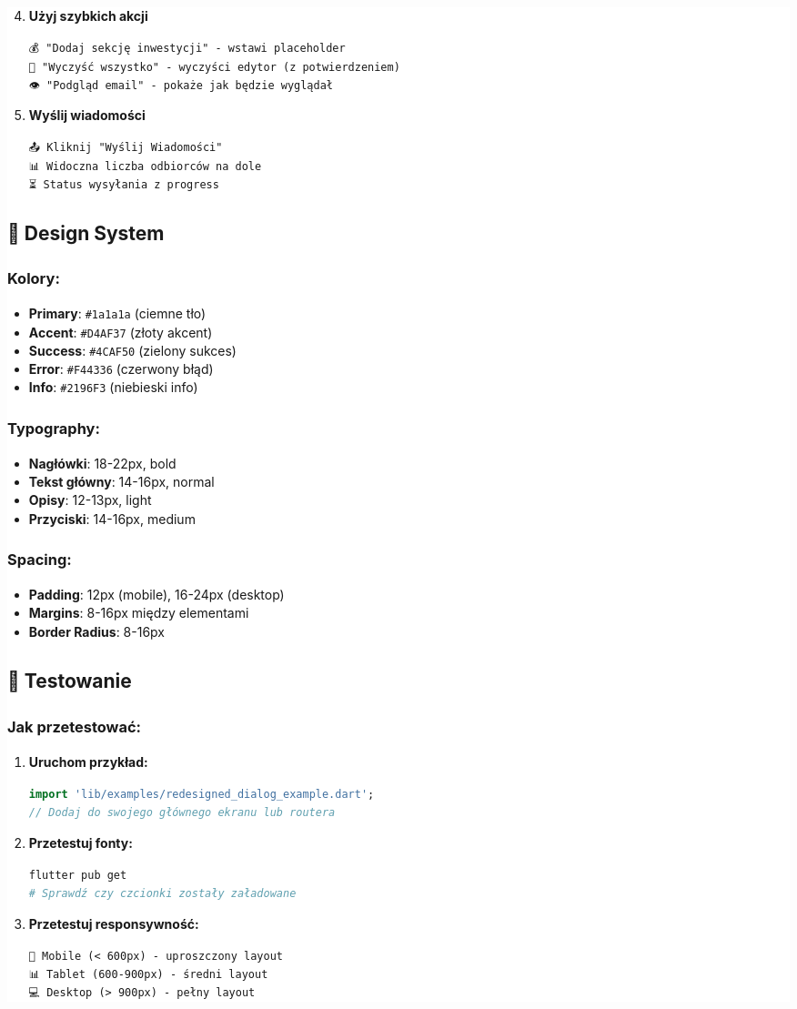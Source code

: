 4. **Użyj szybkich akcji**
   ```
   💰 "Dodaj sekcję inwestycji" - wstawi placeholder
   🧹 "Wyczyść wszystko" - wyczyści edytor (z potwierdzeniem)
   👁️ "Podgląd email" - pokaże jak będzie wyglądał
   ```

5. **Wyślij wiadomości**
   ```
   📤 Kliknij "Wyślij Wiadomości" 
   📊 Widoczna liczba odbiorców na dole
   ⏳ Status wysyłania z progress
   ```

## 🎨 Design System

### Kolory:
- **Primary**: `#1a1a1a` (ciemne tło)
- **Accent**: `#D4AF37` (złoty akcent) 
- **Success**: `#4CAF50` (zielony sukces)
- **Error**: `#F44336` (czerwony błąd)
- **Info**: `#2196F3` (niebieski info)

### Typography:
- **Nagłówki**: 18-22px, bold
- **Tekst główny**: 14-16px, normal
- **Opisy**: 12-13px, light
- **Przyciski**: 14-16px, medium

### Spacing:
- **Padding**: 12px (mobile), 16-24px (desktop)
- **Margins**: 8-16px między elementami
- **Border Radius**: 8-16px

## 🚀 Testowanie

### Jak przetestować:

1. **Uruchom przykład:**
   ```dart
   import 'lib/examples/redesigned_dialog_example.dart';
   // Dodaj do swojego głównego ekranu lub routera
   ```

2. **Przetestuj fonty:**
   ```bash
   flutter pub get
   # Sprawdź czy czcionki zostały załadowane
   ```

3. **Przetestuj responsywność:**
   ```
   📱 Mobile (< 600px) - uproszczony layout
   📊 Tablet (600-900px) - średni layout  
   💻 Desktop (> 900px) - pełny layout
   ```
